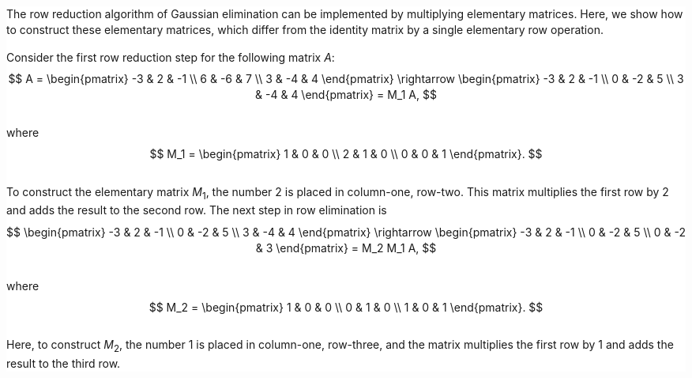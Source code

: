 The row reduction algorithm of Gaussian elimination can be implemented by multiplying elementary matrices. Here, we show how to construct these elementary matrices, which differ from the identity matrix by a single elementary row operation.

Consider the first row reduction step for the following matrix $A$:  
$$
A = \begin{pmatrix}
-3 & 2 & -1 \\
6 & -6 & 7 \\
3 & -4 & 4
\end{pmatrix}
\rightarrow
\begin{pmatrix}
-3 & 2 & -1 \\
0 & -2 & 5 \\
3 & -4 & 4
\end{pmatrix}
= M_1 A,
$$  
where  
$$
M_1 = \begin{pmatrix}
1 & 0 & 0 \\
2 & 1 & 0 \\
0 & 0 & 1
\end{pmatrix}.
$$  
To construct the elementary matrix $M_1$, the number $2$ is placed in column-one, row-two. This matrix multiplies the first row by $2$ and adds the result to the second row.
The next step in row elimination is  
$$
\begin{pmatrix}
-3 & 2 & -1 \\
0 & -2 & 5 \\
3 & -4 & 4
\end{pmatrix}
\rightarrow
\begin{pmatrix}
-3 & 2 & -1 \\
0 & -2 & 5 \\
0 & -2 & 3
\end{pmatrix}
= M_2 M_1 A,
$$  
where  
$$
M_2 = \begin{pmatrix}
1 & 0 & 0 \\
0 & 1 & 0 \\
1 & 0 & 1
\end{pmatrix}.
$$  
Here, to construct $M_2$, the number $1$ is placed in column-one, row-three, and the matrix multiplies the first row by $1$ and adds the result to the third row.
